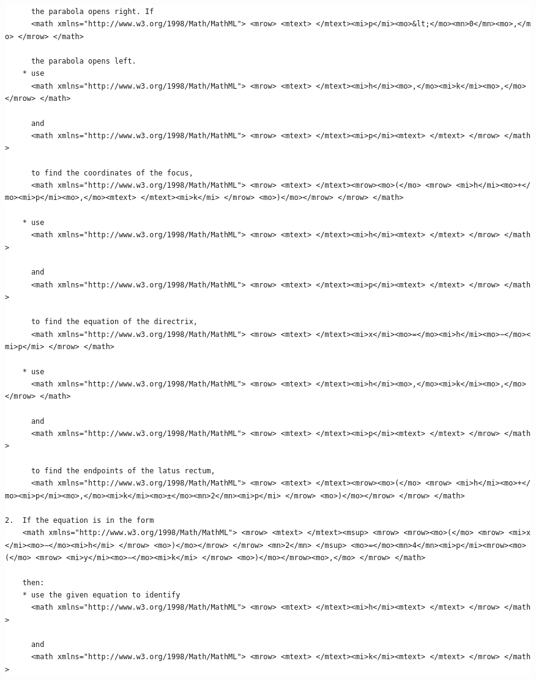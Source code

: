           the parabola opens right. If
          <math xmlns="http://www.w3.org/1998/Math/MathML"> <mrow> <mtext> </mtext><mi>p</mi><mo>&lt;</mo><mn>0</mn><mo>,</mo> </mrow> </math>
          
          the parabola opens left.
        * use
          <math xmlns="http://www.w3.org/1998/Math/MathML"> <mrow> <mtext> </mtext><mi>h</mi><mo>,</mo><mi>k</mi><mo>,</mo> </mrow> </math>
          
          and
          <math xmlns="http://www.w3.org/1998/Math/MathML"> <mrow> <mtext> </mtext><mi>p</mi><mtext> </mtext> </mrow> </math>
          
          to find the coordinates of the focus,
          <math xmlns="http://www.w3.org/1998/Math/MathML"> <mrow> <mtext> </mtext><mrow><mo>(</mo> <mrow> <mi>h</mi><mo>+</mo><mi>p</mi><mo>,</mo><mtext> </mtext><mi>k</mi> </mrow> <mo>)</mo></mrow> </mrow> </math>
        
        * use
          <math xmlns="http://www.w3.org/1998/Math/MathML"> <mrow> <mtext> </mtext><mi>h</mi><mtext> </mtext> </mrow> </math>
          
          and
          <math xmlns="http://www.w3.org/1998/Math/MathML"> <mrow> <mtext> </mtext><mi>p</mi><mtext> </mtext> </mrow> </math>
          
          to find the equation of the directrix,
          <math xmlns="http://www.w3.org/1998/Math/MathML"> <mrow> <mtext> </mtext><mi>x</mi><mo>=</mo><mi>h</mi><mo>−</mo><mi>p</mi> </mrow> </math>
        
        * use
          <math xmlns="http://www.w3.org/1998/Math/MathML"> <mrow> <mtext> </mtext><mi>h</mi><mo>,</mo><mi>k</mi><mo>,</mo> </mrow> </math>
          
          and
          <math xmlns="http://www.w3.org/1998/Math/MathML"> <mrow> <mtext> </mtext><mi>p</mi><mtext> </mtext> </mrow> </math>
          
          to find the endpoints of the latus rectum,
          <math xmlns="http://www.w3.org/1998/Math/MathML"> <mrow> <mtext> </mtext><mrow><mo>(</mo> <mrow> <mi>h</mi><mo>+</mo><mi>p</mi><mo>,</mo><mi>k</mi><mo>±</mo><mn>2</mn><mi>p</mi> </mrow> <mo>)</mo></mrow> </mrow> </math>
    
    2.  If the equation is in the form
        <math xmlns="http://www.w3.org/1998/Math/MathML"> <mrow> <mtext> </mtext><msup> <mrow> <mrow><mo>(</mo> <mrow> <mi>x</mi><mo>−</mo><mi>h</mi> </mrow> <mo>)</mo></mrow> </mrow> <mn>2</mn> </msup> <mo>=</mo><mn>4</mn><mi>p</mi><mrow><mo>(</mo> <mrow> <mi>y</mi><mo>−</mo><mi>k</mi> </mrow> <mo>)</mo></mrow><mo>,</mo> </mrow> </math>
        
        then:
        * use the given equation to identify
          <math xmlns="http://www.w3.org/1998/Math/MathML"> <mrow> <mtext> </mtext><mi>h</mi><mtext> </mtext> </mrow> </math>
          
          and
          <math xmlns="http://www.w3.org/1998/Math/MathML"> <mrow> <mtext> </mtext><mi>k</mi><mtext> </mtext> </mrow> </math>
          